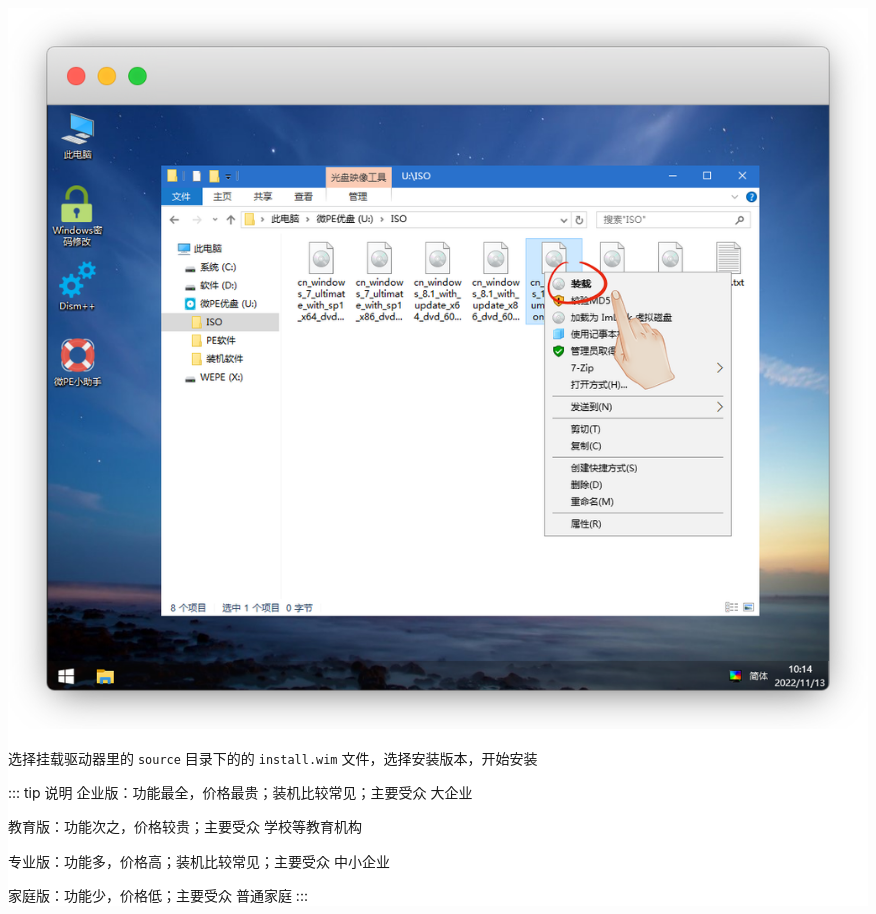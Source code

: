 ![](./wepe-34.png)


选择挂载驱动器里的 `source` 目录下的的 `install.wim` 文件，选择安装版本，开始安装

::: tip 说明
企业版：功能最全，价格最贵；装机比较常见；主要受众 大企业

教育版：功能次之，价格较贵；主要受众 学校等教育机构

专业版：功能多，价格高；装机比较常见；主要受众 中小企业

家庭版：功能少，价格低；主要受众 普通家庭
:::
